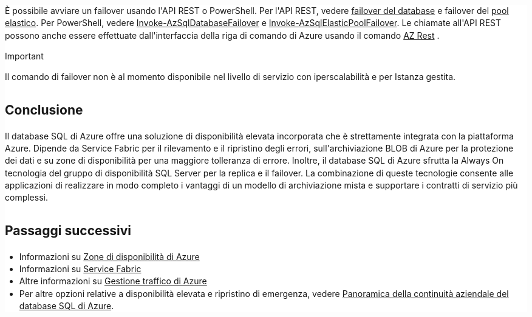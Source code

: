 È possibile avviare un failover usando l'API REST o PowerShell. Per l'API REST, vedere [failover del database](https://docs.microsoft.com/rest/api/sql/databases(failover)/failover) e failover del [pool elastico](https://docs.microsoft.com/rest/api/sql/elasticpools(failover)/failover). Per PowerShell, vedere [Invoke-AzSqlDatabaseFailover](https://docs.microsoft.com/powershell/module/az.sql/invoke-azsqldatabasefailover) e [Invoke-AzSqlElasticPoolFailover](https://docs.microsoft.com/powershell/module/az.sql/invoke-azsqlelasticpoolfailover). Le chiamate all'API REST possono anche essere effettuate dall'interfaccia della riga di comando di Azure usando il comando [AZ Rest](https://docs.microsoft.com/cli/azure/reference-index?view=azure-cli-latest#az-rest) .

> [!IMPORTANT]
> Il comando di failover non è al momento disponibile nel livello di servizio con iperscalabilità e per Istanza gestita.

## <a name="conclusion"></a>Conclusione

Il database SQL di Azure offre una soluzione di disponibilità elevata incorporata che è strettamente integrata con la piattaforma Azure. Dipende da Service Fabric per il rilevamento e il ripristino degli errori, sull'archiviazione BLOB di Azure per la protezione dei dati e su zone di disponibilità per una maggiore tolleranza di errore. Inoltre, il database SQL di Azure sfrutta la Always On tecnologia del gruppo di disponibilità SQL Server per la replica e il failover. La combinazione di queste tecnologie consente alle applicazioni di realizzare in modo completo i vantaggi di un modello di archiviazione mista e supportare i contratti di servizio più complessi.

## <a name="next-steps"></a>Passaggi successivi

- Informazioni su [Zone di disponibilità di Azure](../availability-zones/az-overview.md)
- Informazioni su [Service Fabric](../service-fabric/service-fabric-overview.md)
- Altre informazioni su [Gestione traffico di Azure](../traffic-manager/traffic-manager-overview.md)
- Per altre opzioni relative a disponibilità elevata e ripristino di emergenza, vedere [Panoramica della continuità aziendale del database SQL di Azure](sql-database-business-continuity.md).
